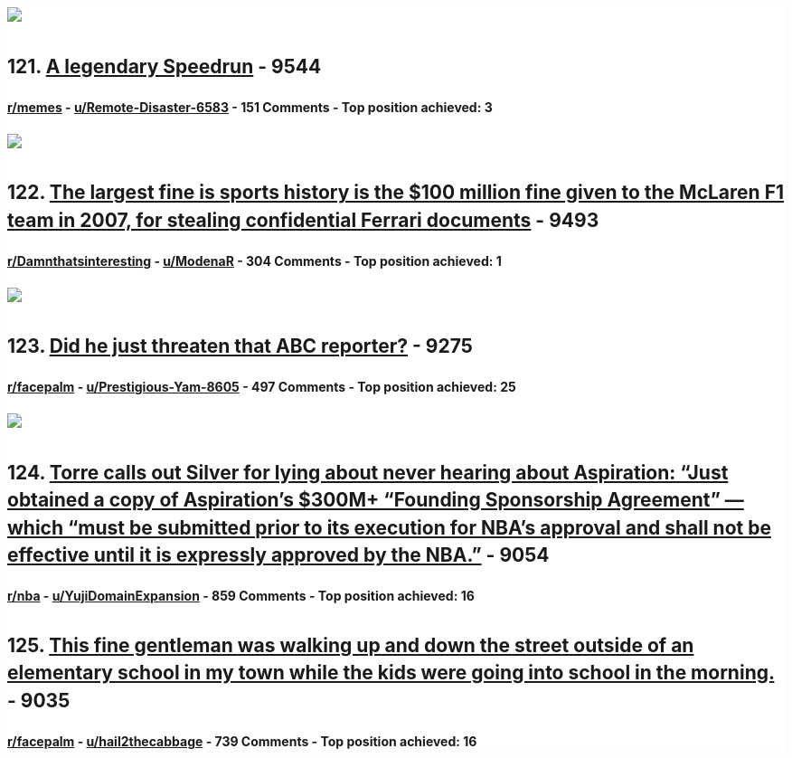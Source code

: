 <a href="https://i.redd.it/zxm2agqivhpf1.png"><img src="https://b.thumbs.redditmedia.com/iDPB8gX2cjrVHbQ8iAv8w_dJujihT4CDDggXeWElPSk.jpg"></img></a>

## 121. [A legendary Speedrun](http://reddit.com/r/memes/comments/1nia0wk/a_legendary_speedrun/) - 9544
#### [r/memes](http://reddit.com/r/memes) - [u/Remote-Disaster-6583](http://reddit.com/u/Remote-Disaster-6583) - 151 Comments - Top position achieved: 3

<a href="https://i.redd.it/wzq9iyhb1hpf1.png"><img src="https://b.thumbs.redditmedia.com/gnUJk23EYZPLPtVIj6H7WMzGpXzcorFusazuOvVZbkE.jpg"></img></a>

## 122. [The largest fine is sports history is the $100 million fine given to the McLaren F1 team in 2007, for stealing confidential Ferrari documents](http://reddit.com/r/Damnthatsinteresting/comments/1nibsf7/the_largest_fine_is_sports_history_is_the_100/) - 9493
#### [r/Damnthatsinteresting](http://reddit.com/r/Damnthatsinteresting) - [u/ModenaR](http://reddit.com/u/ModenaR) - 304 Comments - Top position achieved: 1

<a href="https://i.redd.it/qwhz68wulhpf1.jpeg"><img src="https://a.thumbs.redditmedia.com/CIZjzRdMK9DxxFnf_W0ydQ2kyTVX53MmouAuolmGuu0.jpg"></img></a>

## 123. [Did he just threaten that ABC reporter?](http://reddit.com/r/facepalm/comments/1niqjed/did_he_just_threaten_that_abc_reporter/) - 9275
#### [r/facepalm](http://reddit.com/r/facepalm) - [u/Prestigious-Yam-8605](http://reddit.com/u/Prestigious-Yam-8605) - 497 Comments - Top position achieved: 25

<a href="https://v.redd.it/bzgok17krkpf1"><img src="https://external-preview.redd.it/a2Y0ZXViYWtya3BmMVafZ2TxQ1R-3VNnDDxqeURJub0j143TbQkEtPBCE6S7.png?width=140&amp;height=78&amp;crop=140:78,smart&amp;format=jpg&amp;v=enabled&amp;lthumb=true&amp;s=ec09b59dd21ef0f65305f8659060b30f7c5ed1d8"></img></a>

## 124. [Torre calls out Silver for lying about never hearing about Aspiration: “Just obtained a copy of Aspiration’s $300M+ “Founding Sponsorship Agreement” — which “must be submitted prior to its execution for NBA’s approval and shall not be effective until it is expressly approved by the NBA.”](http://reddit.com/r/nba/comments/1nirgk2/torre_calls_out_silver_for_lying_about_never/) - 9054
#### [r/nba](http://reddit.com/r/nba) - [u/YujiDomainExpansion](http://reddit.com/u/YujiDomainExpansion) - 859 Comments - Top position achieved: 16

## 125. [This fine gentleman was walking up and down the street outside of an elementary school in my town while the kids were going into school in the morning.](http://reddit.com/r/facepalm/comments/1ninl2e/this_fine_gentleman_was_walking_up_and_down_the/) - 9035
#### [r/facepalm](http://reddit.com/r/facepalm) - [u/hail2thecabbage](http://reddit.com/u/hail2thecabbage) - 739 Comments - Top position achieved: 16
